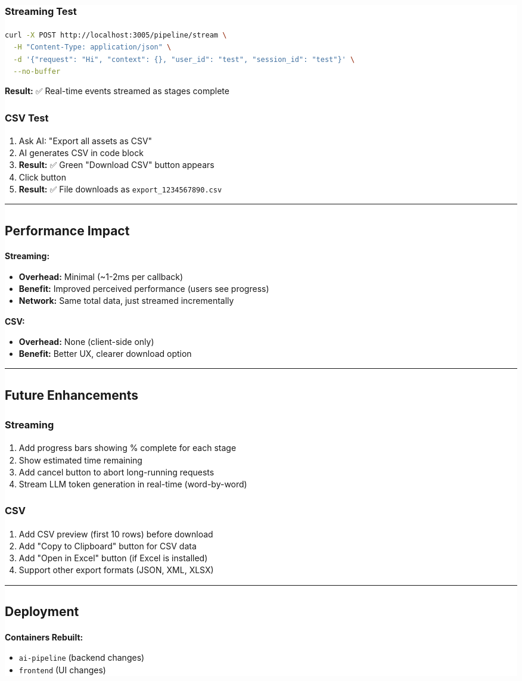 ### Streaming Test
```bash
curl -X POST http://localhost:3005/pipeline/stream \
  -H "Content-Type: application/json" \
  -d '{"request": "Hi", "context": {}, "user_id": "test", "session_id": "test"}' \
  --no-buffer
```

**Result:** ✅ Real-time events streamed as stages complete

### CSV Test
1. Ask AI: "Export all assets as CSV"
2. AI generates CSV in code block
3. **Result:** ✅ Green "Download CSV" button appears
4. Click button
5. **Result:** ✅ File downloads as `export_1234567890.csv`

---

## Performance Impact

**Streaming:**
- **Overhead:** Minimal (~1-2ms per callback)
- **Benefit:** Improved perceived performance (users see progress)
- **Network:** Same total data, just streamed incrementally

**CSV:**
- **Overhead:** None (client-side only)
- **Benefit:** Better UX, clearer download option

---

## Future Enhancements

### Streaming
1. Add progress bars showing % complete for each stage
2. Show estimated time remaining
3. Add cancel button to abort long-running requests
4. Stream LLM token generation in real-time (word-by-word)

### CSV
1. Add CSV preview (first 10 rows) before download
2. Add "Copy to Clipboard" button for CSV data
3. Add "Open in Excel" button (if Excel is installed)
4. Support other export formats (JSON, XML, XLSX)

---

## Deployment

**Containers Rebuilt:**
- `ai-pipeline` (backend changes)
- `frontend` (UI changes)
